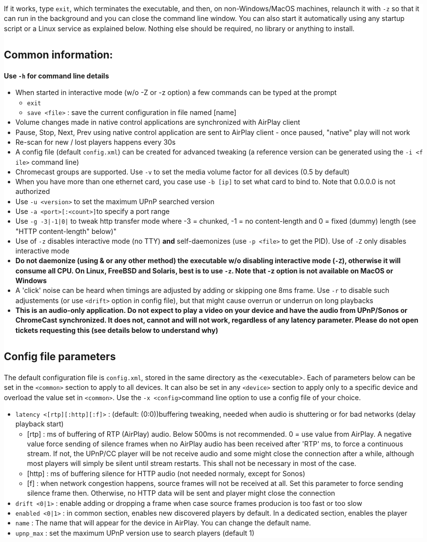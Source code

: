 If it works, type `exit`, which terminates the executable, and then, on non-Windows/MacOS machines, relaunch it with `-z` so that it can run in the background and you can close the command line window. You can also start it automatically using any startup script or a Linux service as explained below. Nothing else should be required, no library or anything to install.

## Common information:

<strong>Use `-h` for command line details</strong>
- When started in interactive mode (w/o -Z or -z option) a few commands can be typed at the prompt
	- `exit`
	- `save <file>` : save the current configuration in file named [name]
- Volume changes made in native control applications are synchronized with AirPlay client
- Pause, Stop, Next, Prev using native control application are sent to AirPlay client - once paused, "native" play will not work
- Re-scan for new / lost players happens every 30s
- A config file (default `config.xml`) can be created for advanced tweaking (a reference version can be generated using  the `-i <file>` command line)
- Chromecast groups are supported. Use `-v` to set the media volume factor for all devices (0.5 by default)
- When you have more than one ethernet card, you case use `-b [ip]` to set what card to bind to. Note that 0.0.0.0 is not authorized
- Use `-u <version>` to set the maximum UPnP searched version
- Use `-a <port>[:<count>]`to specify a port range 
- Use `-g -3|-1|0|` to tweak http transfer mode where -3 = chunked, -1 = no content-length and 0 = fixed (dummy) length (see "HTTP content-length" below)"
- Use of `-z` disables interactive mode (no TTY) **and** self-daemonizes (use `-p <file>` to get the PID). Use of `-Z` only disables interactive mode 
- <strong>Do not daemonize (using & or any other method) the executable w/o disabling interactive mode (`-Z`), otherwise it will consume all CPU. On Linux, FreeBSD and Solaris, best is to use `-z`. Note that -z option is not available on MacOS or Windows</strong>
- A 'click' noise can be heard when timings are adjusted by adding or skipping one 8ms frame. Use `-r` to disable such adjustements (or use `<drift>` option in config file), but that might cause overrun or underrun on long playbacks
- <strong>This is an audio-only application. Do not expect to play a video on your device and have the audio from UPnP/Sonos or ChromeCast synchronized. It does not, cannot and will not work, regardless of any latency parameter. Please do not open tickets requesting this (see details below to understand why)</strong>

## Config file parameters 

The default configuration file is `config.xml`, stored in the same directory as the \<executable\>. Each of parameters below can be set in the `<common>` section to apply to all devices. It can also be set in any `<device>` section to apply only to a specific device and overload the value set in `<common>`. Use the `-x <config>`command line option to use a config file of your choice.

- `latency <[rtp][:http][:f]>` 	: (default: (0:0))buffering tweaking, needed when audio is shuttering or for bad networks (delay playback start)
	* [rtp] 	: ms of buffering of RTP (AirPlay) audio. Below 500ms is not recommended. 0 = use value from AirPlay. A negative value force sending of silence frames when no AirPlay audio has been received after 'RTP' ms, to force a continuous stream. If not, the UPnP/CC player will be not receive audio and some might close the connection after a while, although most players will simply be silent until stream restarts. This shall not be necessary in most of the case.
	* [http]	: ms of buffering silence for HTTP audio (not needed normaly, except for Sonos)
	* [f]		: when network congestion happens, source frames will not be received at all. Set this parameter to force sending silence frame then. Otherwise, no HTTP data will be sent and player might close the connection
- `drift <0|1>`	: enable adding or dropping a frame when case source frames producion is too fast or too slow
- `enabled <0|1>`	: in common section, enables new discovered players by default. In a dedicated section, enables the player
- `name` 		: The name that will appear for the device in AirPlay. You can change the default name.
- `upnp_max`		: set the maximum UPnP version use to search players (default 1)